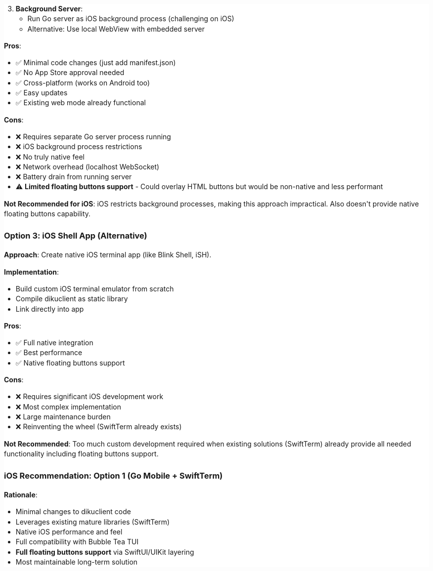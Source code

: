 3. **Background Server**:
   - Run Go server as iOS background process (challenging on iOS)
   - Alternative: Use local WebView with embedded server

**Pros**:
- ✅ Minimal code changes (just add manifest.json)
- ✅ No App Store approval needed
- ✅ Cross-platform (works on Android too)
- ✅ Easy updates
- ✅ Existing web mode already functional

**Cons**:
- ❌ Requires separate Go server process running
- ❌ iOS background process restrictions
- ❌ No truly native feel
- ❌ Network overhead (localhost WebSocket)
- ❌ Battery drain from running server
- ⚠️ **Limited floating buttons support** - Could overlay HTML buttons but would be non-native and less performant

**Not Recommended for iOS**: iOS restricts background processes, making this approach impractical. Also doesn't provide native floating buttons capability.

### Option 3: iOS Shell App (Alternative)

**Approach**: Create native iOS terminal app (like Blink Shell, iSH).

**Implementation**:
- Build custom iOS terminal emulator from scratch
- Compile dikuclient as static library
- Link directly into app

**Pros**:
- ✅ Full native integration
- ✅ Best performance
- ✅ Native floating buttons support

**Cons**:
- ❌ Requires significant iOS development work
- ❌ Most complex implementation
- ❌ Large maintenance burden
- ❌ Reinventing the wheel (SwiftTerm already exists)

**Not Recommended**: Too much custom development required when existing solutions (SwiftTerm) already provide all needed functionality including floating buttons support.

### iOS Recommendation: Option 1 (Go Mobile + SwiftTerm)

**Rationale**:
- Minimal changes to dikuclient code
- Leverages existing mature libraries (SwiftTerm)
- Native iOS performance and feel
- Full compatibility with Bubble Tea TUI
- **Full floating buttons support** via SwiftUI/UIKit layering
- Most maintainable long-term solution
